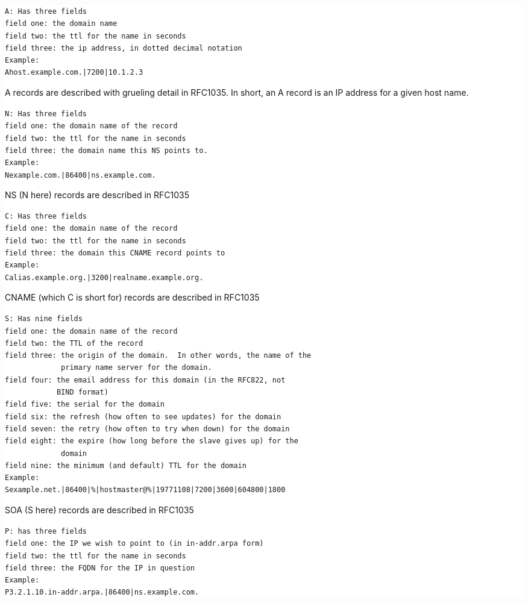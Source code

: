 ```
A: Has three fields 
field one: the domain name 
field two: the ttl for the name in seconds 
field three: the ip address, in dotted decimal notation 
Example: 
Ahost.example.com.|7200|10.1.2.3 
```

A records are described with grueling detail in RFC1035. In 
short, an A record is an IP address for a given host name.

```
N: Has three fields 
field one: the domain name of the record 
field two: the ttl for the name in seconds 
field three: the domain name this NS points to.   
Example: 
Nexample.com.|86400|ns.example.com. 
```

NS (N here) records are described in RFC1035

```
C: Has three fields 
field one: the domain name of the record 
field two: the ttl for the name in seconds 
field three: the domain this CNAME record points to 
Example: 
Calias.example.org.|3200|realname.example.org. 
```

CNAME (which C is short for) records are described in RFC1035

```
S: Has nine fields 
field one: the domain name of the record 
field two: the TTL of the record 
field three: the origin of the domain.  In other words, the name of the 
             primary name server for the domain. 
field four: the email address for this domain (in the RFC822, not  
            BIND format) 
field five: the serial for the domain 
field six: the refresh (how often to see updates) for the domain 
field seven: the retry (how often to try when down) for the domain 
field eight: the expire (how long before the slave gives up) for the  
             domain 
field nine: the minimum (and default) TTL for the domain 
Example: 
Sexample.net.|86400|%|hostmaster@%|19771108|7200|3600|604800|1800 
```

SOA (S here) records are described in RFC1035

```
P: has three fields 
field one: the IP we wish to point to (in in-addr.arpa form) 
field two: the ttl for the name in seconds 
field three: the FQDN for the IP in question   
Example: 
P3.2.1.10.in-addr.arpa.|86400|ns.example.com. 
```
